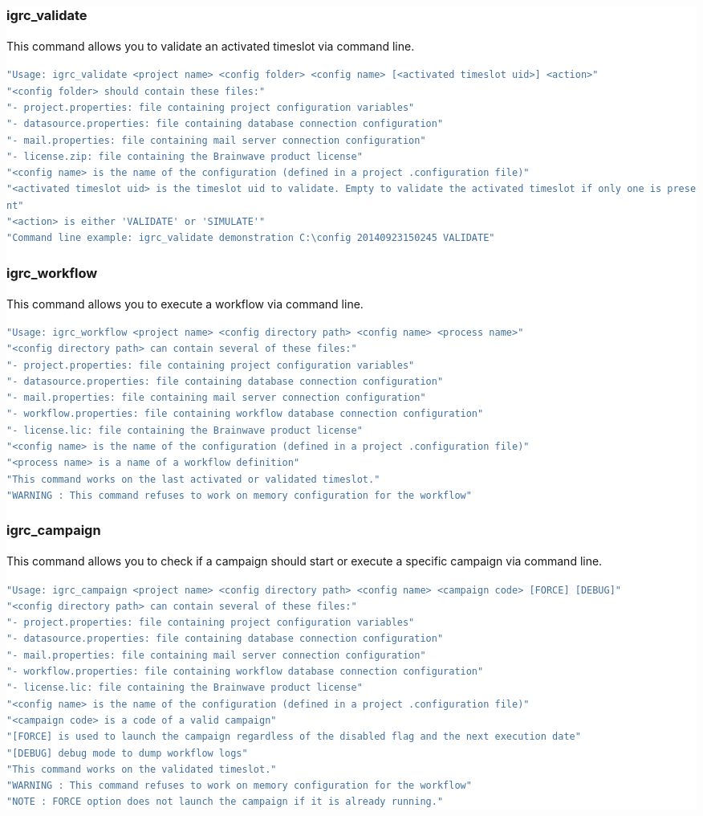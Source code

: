 ```powershell  
```

### igrc_validate

This command allows you to validate an activated timeslot via command line.  

```powershell  
"Usage: igrc_validate <project name> <config folder> <config name> [<activated timeslot uid>] <action>"
"<config folder> should contain these files:"
"- project.properties: file containing project configuration variables"
"- datasource.properties: file containing database connection configuration"
"- mail.properties: file containing mail server connection configuration"
"- license.zip: file containing the Brainwave product license"
"<config name> is the name of the configuration (defined in a project .configuration file)"
"<activated timeslot uid> is the timeslot uid to validate. Empty to validate the activated timeslot if only one is present"
"<action> is either 'VALIDATE' or 'SIMULATE'"
"Command line example: igrc_validate demonstration C:\config 20140923150245 VALIDATE"
```

### igrc_workflow

This command allows you to execute a workflow via command line.  

```powershell  
"Usage: igrc_workflow <project name> <config directory path> <config name> <process name>"
"<config directory path> can contain several of these files:"
"- project.properties: file containing project configuration variables"
"- datasource.properties: file containing database connection configuration"
"- mail.properties: file containing mail server connection configuration"
"- workflow.properties: file containing workflow database connection configuration"
"- license.lic: file containing the Brainwave product license"
"<config name> is the name of the configuration (defined in a project .configuration file)"
"<process name> is a name of a workflow definition"
"This command works on the last activated or validated timeslot."
"WARNING : This command refuses to work on memory configuration for the workflow"
```

### igrc_campaign

This command allows you to check if a campaign should start or execute a specific campaign via command line.  

```powershell  
"Usage: igrc_campaign <project name> <config directory path> <config name> <campaign code> [FORCE] [DEBUG]"
"<config directory path> can contain several of these files:"
"- project.properties: file containing project configuration variables"
"- datasource.properties: file containing database connection configuration"
"- mail.properties: file containing mail server connection configuration"
"- workflow.properties: file containing workflow database connection configuration"
"- license.lic: file containing the Brainwave product license"
"<config name> is the name of the configuration (defined in a project .configuration file)"
"<campaign code> is a code of a valid campaign"
"[FORCE] is used to launch the campaign regardless of the disabled flag and the next execution date"
"[DEBUG] debug mode to dump workflow logs"
"This command works on the validated timeslot."
"WARNING : This command refuses to work on memory configuration for the workflow"
"NOTE : FORCE option does not launch the campaign if it is already running."
```
